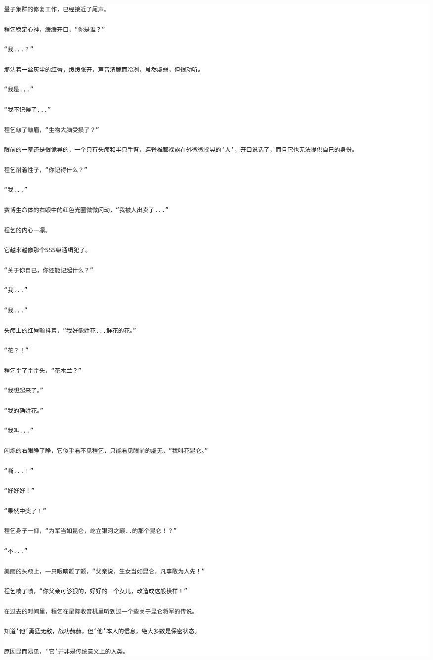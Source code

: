     量子集群的修复工作，已经接近了尾声。

    程乞稳定心神，缓缓开口，“你是谁？”

    “我...？”

    那沾着一丝灰尘的红唇，缓缓张开，声音清脆而冷冽，虽然虚弱，但很动听。

    “我是...”

    “我不记得了...”

    程乞皱了皱眉，“生物大脑受损了？”

    眼前的一幕还是很诡异的，一个只有头颅和半只手臂，连脊椎都裸露在外微微摇晃的‘人’，开口说话了，而且它也无法提供自已的身份。

    程乞耐着性子，“你记得什么？”

    “我...”

    赛博生命体的右眼中的红色光圈微微闪动，“我被人出卖了...”

    程乞的内心一凛。

    它越来越像那个SSS级通缉犯了。

    “关于你自已，你还能记起什么？”

    “我...”

    “我...”

    头颅上的红唇颤抖着，“我好像姓花...鲜花的花。”

    “花？！”

    程乞歪了歪歪头，“花木兰？”

    “我想起来了。”

    “我的确姓花。”

    “我叫...”

    闪烁的右眼睁了睁，它似乎看不见程乞，只能看见眼前的虚无，“我叫花昆仑。”

    “嘶...！”

    “好好好！”

    “果然中奖了！”

    程乞身子一仰，“为军当如昆仑，屹立银河之巅..的那个昆仑！？”

    “不...”

    美丽的头颅上，一只眼睛颤了颤，“父亲说，生女当如昆仑，凡事敢为人先！”

    程乞啧了啧，“你父亲可够狠的，好好的一个女儿，改造成这般模样！”

    在过去的时间里，程乞在星际收音机里听到过一个些关于昆仑将军的传说。

    知道‘他’勇猛无敌，战功赫赫，但‘他’本人的信息，绝大多数是保密状态。

    原因显而易见，‘它’并非是传统意义上的人类。
